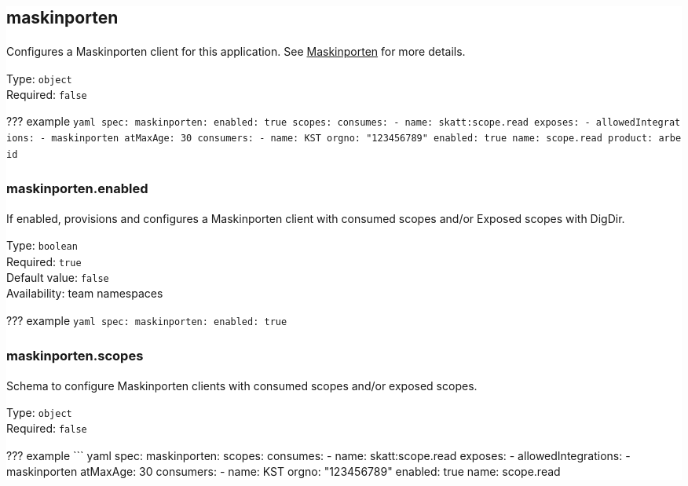 ## maskinporten
Configures a Maskinporten client for this application. See [Maskinporten](https://doc.nais.io/security/auth/maskinporten/) for more details.

Type: `object`<br />
Required: `false`<br />

??? example
    ``` yaml
    spec:
      maskinporten:
        enabled: true
        scopes:
          consumes:
            - name: skatt:scope.read
          exposes:
            - allowedIntegrations:
                - maskinporten
              atMaxAge: 30
              consumers:
                - name: KST
                  orgno: "123456789"
              enabled: true
              name: scope.read
              product: arbeid
    ```

### maskinporten.enabled
If enabled, provisions and configures a Maskinporten client with consumed scopes and/or Exposed scopes with DigDir.

Type: `boolean`<br />
Required: `true`<br />
Default value: `false`<br />
Availability: team namespaces<br />

??? example
    ``` yaml
    spec:
      maskinporten:
        enabled: true
    ```

### maskinporten.scopes
Schema to configure Maskinporten clients with consumed scopes and/or exposed scopes.

Type: `object`<br />
Required: `false`<br />

??? example
    ``` yaml
    spec:
      maskinporten:
        scopes:
          consumes:
            - name: skatt:scope.read
          exposes:
            - allowedIntegrations:
                - maskinporten
              atMaxAge: 30
              consumers:
                - name: KST
                  orgno: "123456789"
              enabled: true
              name: scope.read